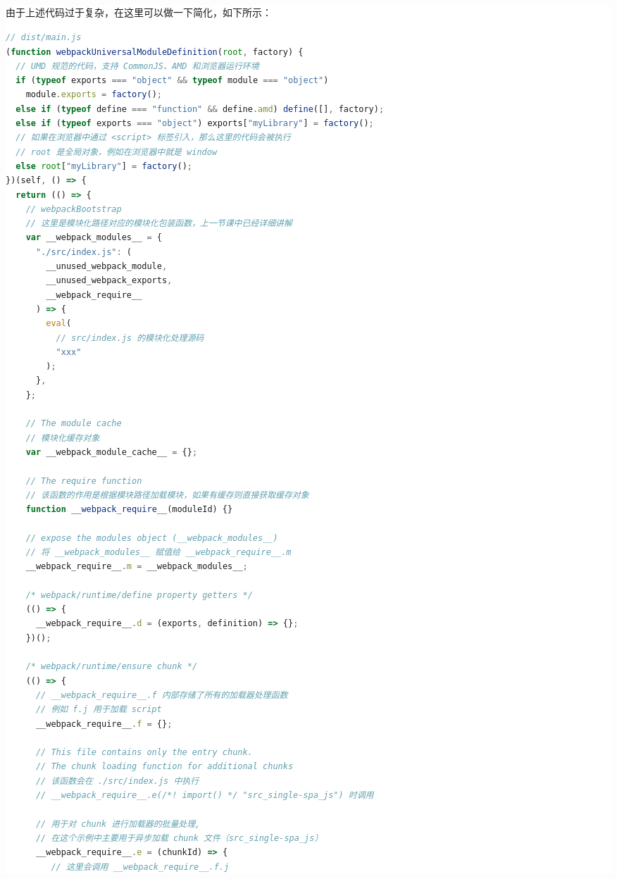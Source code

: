 ``` javascript
```

由于上述代码过于复杂，在这里可以做一下简化，如下所示：

``` javascript
// dist/main.js
(function webpackUniversalModuleDefinition(root, factory) {
  // UMD 规范的代码，支持 CommonJS、AMD 和浏览器运行环境
  if (typeof exports === "object" && typeof module === "object")
    module.exports = factory();
  else if (typeof define === "function" && define.amd) define([], factory);
  else if (typeof exports === "object") exports["myLibrary"] = factory();
  // 如果在浏览器中通过 <script> 标签引入，那么这里的代码会被执行
  // root 是全局对象，例如在浏览器中就是 window
  else root["myLibrary"] = factory();
})(self, () => {
  return (() => {
    // webpackBootstrap
    // 这里是模块化路径对应的模块化包装函数，上一节课中已经详细讲解
    var __webpack_modules__ = {
      "./src/index.js": (
        __unused_webpack_module,
        __unused_webpack_exports,
        __webpack_require__
      ) => {
        eval(
          // src/index.js 的模块化处理源码
          "xxx"
        );
      },
    };

    // The module cache
    // 模块化缓存对象
    var __webpack_module_cache__ = {};

    // The require function
    // 该函数的作用是根据模块路径加载模块，如果有缓存则直接获取缓存对象
    function __webpack_require__(moduleId) {}

    // expose the modules object (__webpack_modules__)
    // 将 __webpack_modules__ 赋值给 __webpack_require__.m
    __webpack_require__.m = __webpack_modules__;

    /* webpack/runtime/define property getters */
    (() => {
      __webpack_require__.d = (exports, definition) => {};
    })();

    /* webpack/runtime/ensure chunk */
    (() => {
      // __webpack_require__.f 内部存储了所有的加载器处理函数
      // 例如 f.j 用于加载 script
      __webpack_require__.f = {};
      
      // This file contains only the entry chunk.
      // The chunk loading function for additional chunks
      // 该函数会在 ./src/index.js 中执行 
      // __webpack_require__.e(/*! import() */ "src_single-spa_js") 时调用
      
      // 用于对 chunk 进行加载器的批量处理,
      // 在这个示例中主要用于异步加载 chunk 文件（src_single-spa_js）
      __webpack_require__.e = (chunkId) => {
         // 这里会调用 __webpack_require__.f.j
```